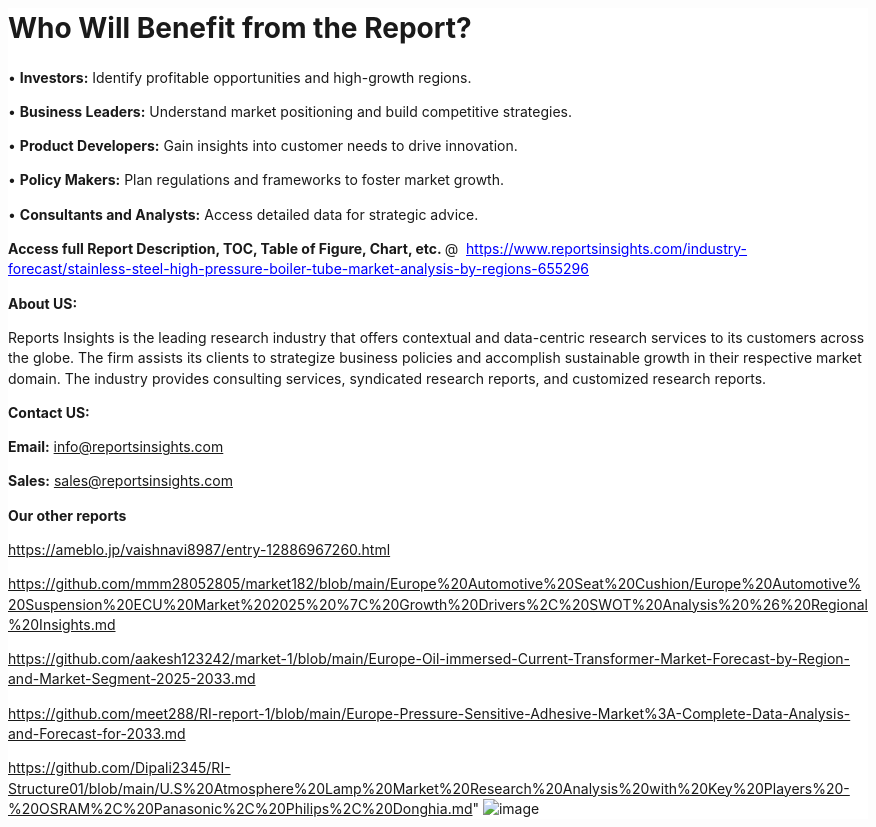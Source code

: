 # <strong>Who Will Benefit from the Report?</strong>

• <strong>Investors:</strong> Identify profitable opportunities and high-growth regions.

• <strong>Business Leaders:</strong> Understand market positioning and build competitive strategies.

• <strong>Product Developers:</strong> Gain insights into customer needs to drive innovation.

• <strong>Policy Makers:</strong> Plan regulations and frameworks to foster market growth.

• <strong>Consultants and Analysts:</strong> Access detailed data for strategic advice.
</ul>
<strong>Access full Report Description, TOC, Table of Figure, Chart, etc. </strong>@  <a href=https://www.reportsinsights.com/industry-forecast/stainless-steel-high-pressure-boiler-tube-market-analysis-by-regions-655296 style=color:#0000ff;>https://www.reportsinsights.com/industry-forecast/stainless-steel-high-pressure-boiler-tube-market-analysis-by-regions-655296</a></font>

<strong><strong>About US</strong>:</strong>

Reports Insights is the leading research industry that offers contextual and data-centric research services to its customers across the globe. The firm assists its clients to strategize business policies and accomplish sustainable growth in their respective market domain. The industry provides consulting services, syndicated research reports, and customized research reports.

<strong>Contact US:</strong>

<p class=""""><b>Email:</b> <a href=mailto:info@reportsinsights.com>info@reportsinsights.com</a></p>
<p class=""""><b>Sales:</b> <a href=mailto:sales@reportsinsights.com>sales@reportsinsights.com</a></p>

<strong>Our other reports</strong>

<a href=https://ameblo.jp/vaishnavi8987/entry-12886967260.html>https://ameblo.jp/vaishnavi8987/entry-12886967260.html</a>

<a href=https://github.com/mmm28052805/market182/blob/main/Europe%20Automotive%20Seat%20Cushion/Europe%20Automotive%20Suspension%20ECU%20Market%202025%20%7C%20Growth%20Drivers%2C%20SWOT%20Analysis%20%26%20Regional%20Insights.md>https://github.com/mmm28052805/market182/blob/main/Europe%20Automotive%20Seat%20Cushion/Europe%20Automotive%20Suspension%20ECU%20Market%202025%20%7C%20Growth%20Drivers%2C%20SWOT%20Analysis%20%26%20Regional%20Insights.md</a>

<a href=https://github.com/aakesh123242/market-1/blob/main/Europe-Oil-immersed-Current-Transformer-Market-Forecast-by-Region-and-Market-Segment-2025-2033.md>https://github.com/aakesh123242/market-1/blob/main/Europe-Oil-immersed-Current-Transformer-Market-Forecast-by-Region-and-Market-Segment-2025-2033.md</a>

<a href=https://github.com/meet288/RI-report-1/blob/main/Europe-Pressure-Sensitive-Adhesive-Market%3A-Complete-Data-Analysis-and-Forecast-for-2033.md>https://github.com/meet288/RI-report-1/blob/main/Europe-Pressure-Sensitive-Adhesive-Market%3A-Complete-Data-Analysis-and-Forecast-for-2033.md</a>

<a href=https://github.com/Dipali2345/RI-Structure01/blob/main/U.S%20Atmosphere%20Lamp%20Market%20Research%20Analysis%20with%20Key%20Players%20-%20OSRAM%2C%20Panasonic%2C%20Philips%2C%20Donghia.md>https://github.com/Dipali2345/RI-Structure01/blob/main/U.S%20Atmosphere%20Lamp%20Market%20Research%20Analysis%20with%20Key%20Players%20-%20OSRAM%2C%20Panasonic%2C%20Philips%2C%20Donghia.md</a>"
![image](https://github.com/user-attachments/assets/d3d6d5d5-a39c-4c66-b9e2-79e94b0bf41c)
